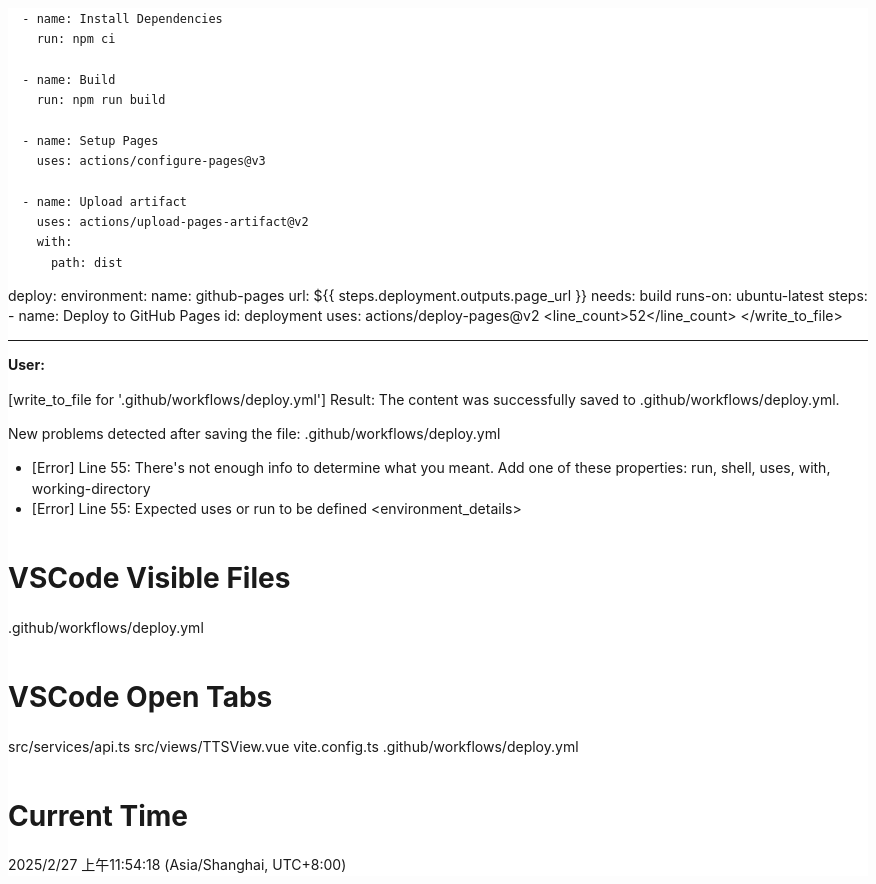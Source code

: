       - name: Install Dependencies
        run: npm ci

      - name: Build
        run: npm run build

      - name: Setup Pages
        uses: actions/configure-pages@v3

      - name: Upload artifact
        uses: actions/upload-pages-artifact@v2
        with:
          path: dist

  deploy:
    environment:
      name: github-pages
      url: ${{ steps.deployment.outputs.page_url }}
    needs: build
    runs-on: ubuntu-latest
    steps:
      - name: Deploy to GitHub Pages
        id: deployment
        uses: actions/deploy-pages@v2
</content>
<line_count>52</line_count>
</write_to_file>

---

**User:**

[write_to_file for '.github/workflows/deploy.yml'] Result:
The content was successfully saved to .github/workflows/deploy.yml.

New problems detected after saving the file:
.github/workflows/deploy.yml
- [Error] Line 55: There's not enough info to determine what you meant. Add one of these properties: run, shell, uses, with, working-directory
- [Error] Line 55: Expected uses or run to be defined
<environment_details>
# VSCode Visible Files
.github/workflows/deploy.yml

# VSCode Open Tabs
src/services/api.ts
src/views/TTSView.vue
vite.config.ts
.github/workflows/deploy.yml

# Current Time
2025/2/27 上午11:54:18 (Asia/Shanghai, UTC+8:00)
